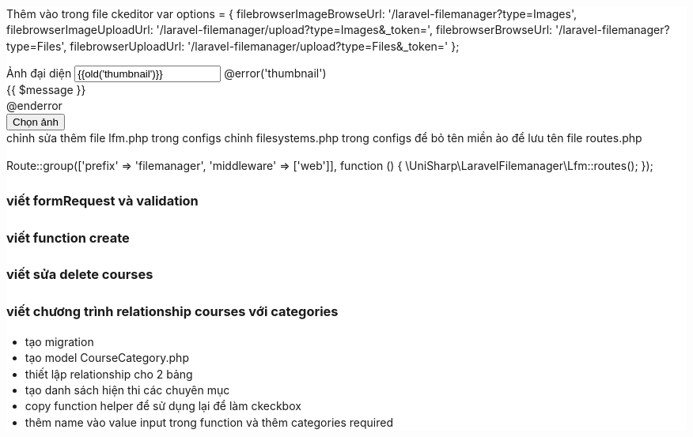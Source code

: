   Thêm vào trong file ckeditor
  var options = {
    filebrowserImageBrowseUrl: '/laravel-filemanager?type=Images',
    filebrowserImageUploadUrl: '/laravel-filemanager/upload?type=Images&_token=',
    filebrowserBrowseUrl: '/laravel-filemanager?type=Files',
    filebrowserUploadUrl: '/laravel-filemanager/upload?type=Files&_token='
  };

  <div class="mb-3">
                <div class="row align-items-end">
                    <div class="col-7">
                        <label for="">Ảnh đại diện</label>
                        <input type="text" id="thumbnail" name="thumbnail" value="{{old('thumbnail')}}" class="form-control @error('thumbnail') is-invalid @enderror" id=""
                        placeholder="Ảnh đại diện...">
                        @error('thumbnail')
                            <div class="invalid-feedback">{{ $message }}</div>
                        @enderror
                    </div>
                    <div class="col-2 d-grid">
                        <button type="button"  class="btn btn-primary" id="lfm" data-input="thumbnail"
                        data-preview="holder">
                            <i class="fa fa-save"></i> Chọn ảnh
                        </button>
                    </div>
                    <div class="col-3">
                        <div id="holder">
                        </div>
                    </div>
                </div>
            </div>
     chỉnh sửa thêm file lfm.php trong configs
     chỉnh filesystems.php trong configs để bỏ tên miền ảo để lưu tên file
routes.php

Route::group(['prefix' => 'filemanager', 'middleware' => ['web']], function () {
    \UniSharp\LaravelFilemanager\Lfm::routes();
});

### viết formRequest và validation
### viết function create
### viết sửa delete courses

### viết chương trình relationship courses với categories
- tạo migration
- tạo model CourseCategory.php
- thiết lập relationship cho 2 bảng
- tạo danh sách hiện thi các chuyên mục
- copy function helper để sử dụng lại để làm ckeckbox
- thêm name vào value input trong function và thêm categories required

